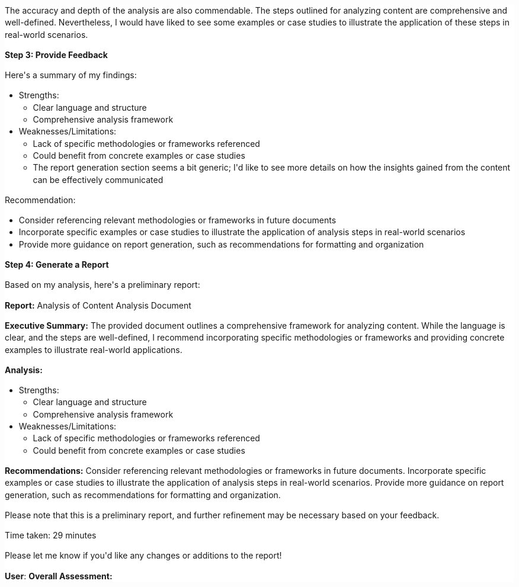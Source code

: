 The accuracy and depth of the analysis are also commendable. The steps outlined for analyzing content are comprehensive and well-defined. Nevertheless, I would have liked to see some examples or case studies to illustrate the application of these steps in real-world scenarios.

**Step 3: Provide Feedback**

Here's a summary of my findings:

* Strengths:
	+ Clear language and structure
	+ Comprehensive analysis framework
* Weaknesses/Limitations:
	+ Lack of specific methodologies or frameworks referenced
	+ Could benefit from concrete examples or case studies
	+ The report generation section seems a bit generic; I'd like to see more details on how the insights gained from the content can be effectively communicated

Recommendation:

* Consider referencing relevant methodologies or frameworks in future documents
* Incorporate specific examples or case studies to illustrate the application of analysis steps in real-world scenarios
* Provide more guidance on report generation, such as recommendations for formatting and organization

**Step 4: Generate a Report**

Based on my analysis, here's a preliminary report:

**Report:** Analysis of Content Analysis Document

**Executive Summary:**
The provided document outlines a comprehensive framework for analyzing content. While the language is clear, and the steps are well-defined, I recommend incorporating specific methodologies or frameworks and providing concrete examples to illustrate real-world applications.

**Analysis:**

* Strengths:
	+ Clear language and structure
	+ Comprehensive analysis framework
* Weaknesses/Limitations:
	+ Lack of specific methodologies or frameworks referenced
	+ Could benefit from concrete examples or case studies

**Recommendations:**
Consider referencing relevant methodologies or frameworks in future documents. Incorporate specific examples or case studies to illustrate the application of analysis steps in real-world scenarios. Provide more guidance on report generation, such as recommendations for formatting and organization.

Please note that this is a preliminary report, and further refinement may be necessary based on your feedback.

Time taken: 29 minutes

Please let me know if you'd like any changes or additions to the report!

**User**: **Overall Assessment:**
